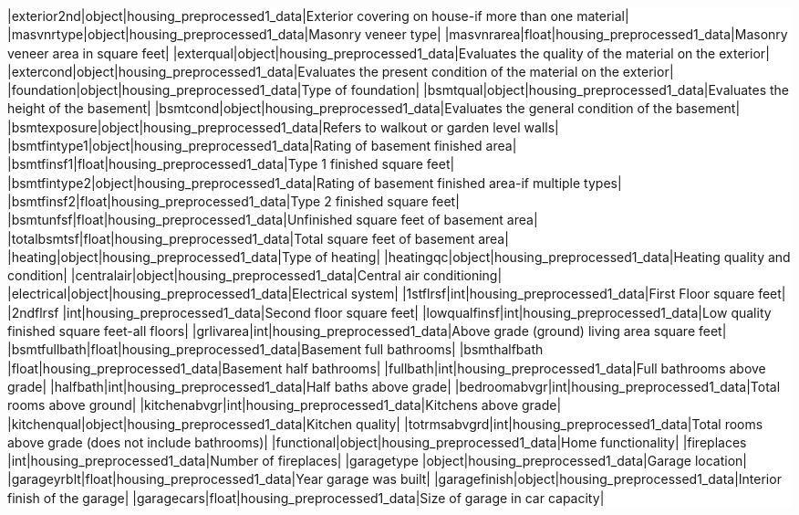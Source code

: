 |exterior2nd|object|housing_preprocessed1_data|Exterior covering on house-if more than one material|
|masvnrtype|object|housing_preprocessed1_data|Masonry veneer type| 
|masvnrarea|float|housing_preprocessed1_data|Masonry veneer area in square feet|
|exterqual|object|housing_preprocessed1_data|Evaluates the quality of the material on the exterior|
|extercond|object|housing_preprocessed1_data|Evaluates the present condition of the material on the exterior|
|foundation|object|housing_preprocessed1_data|Type of foundation|
|bsmtqual|object|housing_preprocessed1_data|Evaluates the height of the basement|
|bsmtcond|object|housing_preprocessed1_data|Evaluates the general condition of the basement|
|bsmtexposure|object|housing_preprocessed1_data|Refers to walkout or garden level walls|
|bsmtfintype1|object|housing_preprocessed1_data|Rating of basement finished area|
|bsmtfinsf1|float|housing_preprocessed1_data|Type 1 finished square feet|
|bsmtfintype2|object|housing_preprocessed1_data|Rating of basement finished area-if multiple types|
|bsmtfinsf2|float|housing_preprocessed1_data|Type 2 finished square feet|
|bsmtunfsf|float|housing_preprocessed1_data|Unfinished square feet of basement area|
|totalbsmtsf|float|housing_preprocessed1_data|Total square feet of basement area|
|heating|object|housing_preprocessed1_data|Type of heating|
|heatingqc|object|housing_preprocessed1_data|Heating quality and condition|
|centralair|object|housing_preprocessed1_data|Central air conditioning|
|electrical|object|housing_preprocessed1_data|Electrical system| 
|1stflrsf|int|housing_preprocessed1_data|First Floor square feet|
|2ndflrsf |int|housing_preprocessed1_data|Second floor square feet|
|lowqualfinsf|int|housing_preprocessed1_data|Low quality finished square feet-all floors|
|grlivarea|int|housing_preprocessed1_data|Above grade (ground) living area square feet|
|bsmtfullbath|float|housing_preprocessed1_data|Basement full bathrooms|
|bsmthalfbath |float|housing_preprocessed1_data|Basement half bathrooms|
|fullbath|int|housing_preprocessed1_data|Full bathrooms above grade|
|halfbath|int|housing_preprocessed1_data|Half baths above grade|
|bedroomabvgr|int|housing_preprocessed1_data|Total rooms above ground|
|kitchenabvgr|int|housing_preprocessed1_data|Kitchens above grade|
|kitchenqual|object|housing_preprocessed1_data|Kitchen quality|
|totrmsabvgrd|int|housing_preprocessed1_data|Total rooms above grade (does not include bathrooms)|
|functional|object|housing_preprocessed1_data|Home functionality|
|fireplaces |int|housing_preprocessed1_data|Number of fireplaces|
|garagetype |object|housing_preprocessed1_data|Garage location|
|garageyrblt|float|housing_preprocessed1_data|Year garage was built|
|garagefinish|object|housing_preprocessed1_data|Interior finish of the garage|
|garagecars|float|housing_preprocessed1_data|Size of garage in car capacity|